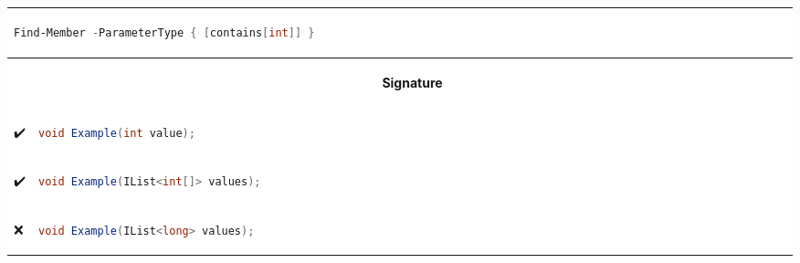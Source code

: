 <table>
<tr>
<td colspan="2" width="1000">

```powershell
Find-Member -ParameterType { [contains[int]] }
```

</td>
</tr>
<tr>
<th width="1">

</th>
<th>

Signature

</th>
</tr>
<tr>
<td width="1">

:heavy_check_mark:

</td>
<td>

```csharp
void Example(int value);
```

</td>
</tr>
<tr>
<td width="1">

:heavy_check_mark:

</td>
<td>

```csharp
void Example(IList<int[]> values);
```

</td>
</tr>
<tr>
<td width="1">

:x:

</td>
<td>

```csharp
void Example(IList<long> values);
```
